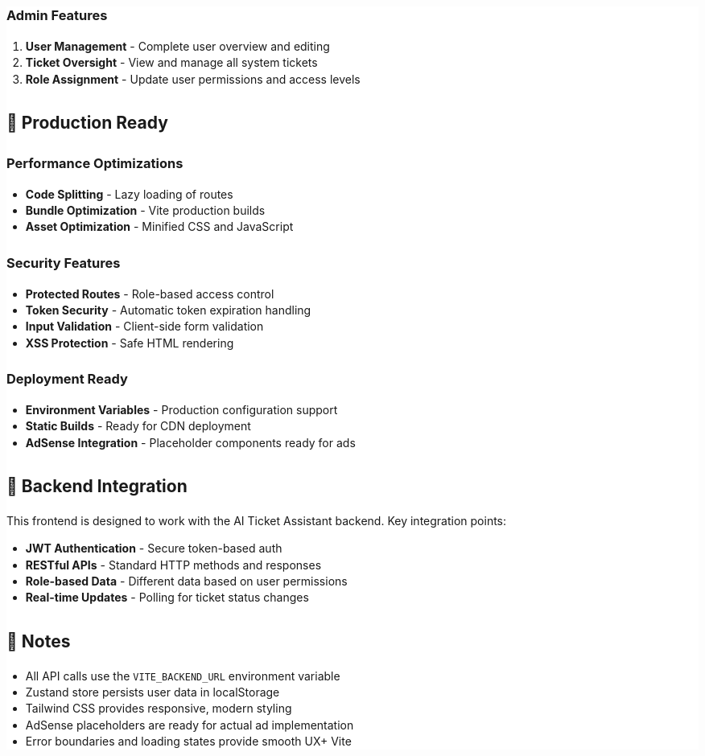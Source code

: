 ### Admin Features
1. **User Management** - Complete user overview and editing
2. **Ticket Oversight** - View and manage all system tickets
3. **Role Assignment** - Update user permissions and access levels


## 🎯 Production Ready

### Performance Optimizations
- **Code Splitting** - Lazy loading of routes
- **Bundle Optimization** - Vite production builds
- **Asset Optimization** - Minified CSS and JavaScript

### Security Features
- **Protected Routes** - Role-based access control
- **Token Security** - Automatic token expiration handling
- **Input Validation** - Client-side form validation
- **XSS Protection** - Safe HTML rendering

### Deployment Ready
- **Environment Variables** - Production configuration support
- **Static Builds** - Ready for CDN deployment
- **AdSense Integration** - Placeholder components ready for ads

## 🤝 Backend Integration

This frontend is designed to work with the AI Ticket Assistant backend. Key integration points:

- **JWT Authentication** - Secure token-based auth
- **RESTful APIs** - Standard HTTP methods and responses
- **Role-based Data** - Different data based on user permissions
- **Real-time Updates** - Polling for ticket status changes

## 📝 Notes

- All API calls use the `VITE_BACKEND_URL` environment variable
- Zustand store persists user data in localStorage
- Tailwind CSS provides responsive, modern styling
- AdSense placeholders are ready for actual ad implementation
- Error boundaries and loading states provide smooth UX+ Vite

